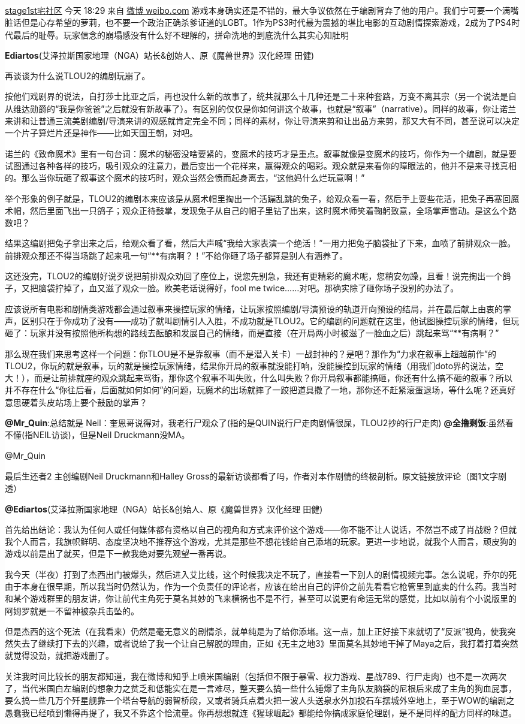 [stage1st宅社区](https://weibo.com/u/5955106173)
今天 18:29 来自 [微博 weibo.com](https://app.weibo.com/t/feed/6vtZb0)
游戏本身确实还是不错的，最大争议依然在于编剧背弃了他的用户。我们宁可要一个满嘴脏话但是心存希望的萝莉，也不要一个政治正确杀爹证道的LGBT。1作为PS3时代最为震撼的堪比电影的互动剧情探索游戏，2成为了PS4时代最后的耻辱。玩家信念的崩塌感没有什么好不理解的，拼命洗地的到底洗什么其实心知肚明

<strong>Ediartos</strong>(艾泽拉斯国家地理（NGA）站长&amp;创始人、原《魔兽世界》汉化经理 田健)

再谈谈为什么说TLOU2的编剧玩崩了。


按他们戏剧界的说法，自打莎士比亚之后，再也没什么新的故事了，统共就那么十几种还是二十来种套路，万变不离其宗（另一个说法是自从维达勋爵的“我是你爸爸”之后就没有新故事了）。有区别的仅仅是你如何讲这个故事，也就是“叙事”（narrative）。同样的故事，你让诺兰来讲和让普通三流美剧编剧/导演来讲的观感就肯定完全不同；同样的素材，你让导演来剪和让出品方来剪，那又大有不同，甚至说可以决定一个片子算烂片还是神作——比如天国王朝，对吧。

诺兰的《致命魔术》里有一句台词：魔术的秘密没啥要紧的，变魔术的技巧才是重点。叙事就像是变魔术的技巧，你作为一个编剧，就是要试图通过各种各样的技巧，吸引观众的注意力，最后变出一个花样来，赢得观众的喝彩。观众就是来看你的障眼法的，他并不是来寻找真相的。那么当你玩砸了叙事这个魔术的技巧时，观众当然会愤而起身离去，“这他妈什么烂玩意啊！”


举个形象的例子就是，TLOU2的编剧本来应该是从魔术帽里掏出一个活蹦乱跳的兔子，给观众看一看，然后手上耍些花活，把兔子再塞回魔术帽，然后里面飞出一只鸽子；观众正待鼓掌，发现兔子从自己的帽子里钻了出来，这时魔术师笑着鞠躬致意，全场掌声雷动。是这么个路数吧？


结果这编剧把兔子拿出来之后，给观众看了看，然后大声喊“我给大家表演一个绝活！”一用力把兔子脑袋扯了下来，血喷了前排观众一脸。前排观众那还不得当场跳了起来吼一句“**有病啊？！”不给你砸了场子都算是别人有涵养了。


这还没完，TLOU2的编剧好说歹说把前排观众劝回了座位上，说您先别急，我还有更精彩的魔术呢，您稍安勿躁，且看！说完掏出一个鸽子，又把脑袋拧掉了，血又滋了观众一脸。欧美老话说得好，fool me twice……对吧。那确实除了砸你场子没别的办法了。


应该说所有电影和剧情类游戏都会通过叙事来操控玩家的情绪，让玩家按照编剧/导演预设的轨道开向预设的结局，并在最后献上由衷的掌声，区别只在于你成功了没有——成功了就叫剧情引人入胜，不成功就是TLOU2。它的编剧的问题就在这里，他试图操控玩家的情绪，但玩砸了：玩家并没有按照他所构想的路线去酝酿和发展自己的情绪，而是直接（在开局两小时被滋了一脸血之后）跳起来骂“**有病啊？”


那么现在我们来思考这样一个问题：你TLOU是不是靠叙事（而不是潜入关卡）一战封神的？是吧？那作为“力求在叙事上超越前作”的TLOU2，你玩的就是叙事，玩的就是操控玩家情绪，结果你开局的叙事就没能打响，没能操控到玩家的情绪（用我们doto界的说法，空大！），而是让前排就座的观众跳起来骂街，那你这个叙事不叫失败，什么叫失败？你开局叙事都能搞砸，你还有什么搞不砸的叙事？所以并不存在什么“你往后看，后面就如何如何”的问题，玩魔术的出场就摔了一跤把道具撒了一地，那你还不赶紧滚蛋退场，等什么呢？还真好意思硬着头皮站场上要个鼓励的掌声？



<strong>@Mr_Quin</strong>:总结就是 Neil：奎恩哥说得对，我老行尸观众了(指的是QUIN说行尸走肉剧情很屎，TLOU2抄的行尸走肉)
<strong>@全撸剩饭</strong>:虽然看不懂(指NEIL访谈)，但是Neil Druckmann没MA。

@Mr_Quin

最后生还者2 主创编剧Neil Druckmann和Halley Gross的最新访谈都看了吗，作者对本作剧情的终极剖析。原文链接放评论（图1文字剧透） ​​​​

<strong>@Ediartos</strong>(艾泽拉斯国家地理（NGA）站长&amp;创始人、原《魔兽世界》汉化经理 田健)

首先给出结论：我认为任何人或任何媒体都有资格以自己的视角和方式来评价这个游戏——你不能不让人说话，不然岂不成了肖战粉？但就我个人而言，我旗帜鲜明、态度坚决地不推荐这个游戏，尤其是那些不想花钱给自己添堵的玩家。更进一步地说，就我个人而言，顽皮狗的游戏以前是出了就买，但是下一款我绝对要先观望一番再说。


我今天（半夜）打到了杰西出门被爆头，然后进入艾比线，这个时候我决定不玩了，直接看一下别人的剧情视频完事。怎么说呢，乔尔的死由于本身在很早期，所以我当时仍然认为，作为一个负责任的评论者，应该在给出自己的评价之前先看看它枪管里到底卖的什么药。我当时和某个游戏群里的朋友讲，你让前代主角死于莫名其妙的飞来横祸也不是不行，甚至可以说更有命运无常的感觉，比如以前有个小说版里的阿姆罗就是一不留神被杂兵击坠的。


但是杰西的这个死法（在我看来）仍然是毫无意义的剧情杀，就单纯是为了给你添堵。这一点，加上正好接下来就切了“反派”视角，使我突然失去了继续打下去的兴趣，或者说给了我一个让自己解脱的理由，正如《无主之地3》里面莫名其妙地干掉了Maya之后，我打着打着突然就觉得没劲，就把游戏删了。


关注我时间比较长的朋友都知道，我在微博和知乎上喷米国编剧（包括但不限于暴雪、权力游戏、星战789、行尸走肉）也不是一次两次了，当代米国白左编剧的想象力之贫乏和低能实在是一言难尽，整天要么搞一些什么锤爆了主角队友脑袋的尼根后来成了主角的狗血屁事，要么搞一些几万个歼星舰靠一个塔台导航的弱智桥段，又或者骑兵点着火把一波人头送泉水外加投石车摆城外空地上，至于WOW的编剧之愚蠢我已经喷到懒得再提了，我又不靠这个恰流量。你再想想就连《猩球崛起》都能给你搞成家庭伦理剧，是不是同样的配方同样的味道。
